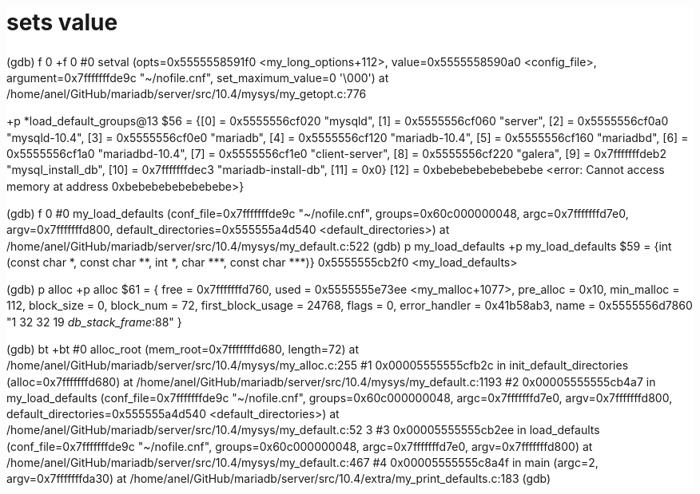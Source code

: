
# sets value
(gdb) f 0
+f 0
#0  setval (opts=0x5555558591f0 <my_long_options+112>, value=0x5555558590a0 <config_file>, argument=0x7fffffffde9c "~/nofile.cnf", set_maximum_value=0 '\000') at /home/anel/GitHub/mariadb/server/src/10.4/mysys/my_getopt.c:776

+p *load_default_groups@13
$56 =   {[0] = 0x5555556cf020 "mysqld",
  [1] = 0x5555556cf060 "server",
  [2] = 0x5555556cf0a0 "mysqld-10.4",
  [3] = 0x5555556cf0e0 "mariadb",
  [4] = 0x5555556cf120 "mariadb-10.4",
  [5] = 0x5555556cf160 "mariadbd",
  [6] = 0x5555556cf1a0 "mariadbd-10.4",
  [7] = 0x5555556cf1e0 "client-server",
  [8] = 0x5555556cf220 "galera",
  [9] = 0x7fffffffdeb2 "mysql_install_db",
  [10] = 0x7fffffffdec3 "mariadb-install-db",
  [11] = 0x0}
  [12] = 0xbebebebebebebebe <error: Cannot access memory at address 0xbebebebebebebebe>}


(gdb) f 0
#0  my_load_defaults (conf_file=0x7fffffffde9c "~/nofile.cnf", groups=0x60c000000048, argc=0x7fffffffd7e0, argv=0x7fffffffd800, default_directories=0x555555a4d540 <default_directories>) at /home/anel/GitHub/mariadb/server/src/10.4/mysys/my_default.c:522
(gdb) p my_load_defaults 
+p my_load_defaults
$59 = {int (const char *, const char **, int *, char ***, const char ***)} 0x5555555cb2f0 <my_load_defaults>


(gdb) p alloc
+p alloc
$61 = {
  free = 0x7fffffffd760,
  used = 0x5555555e73ee <my_malloc+1077>,
  pre_alloc = 0x10,
  min_malloc = 112,
  block_size = 0,
  block_num = 72,
  first_block_usage = 24768,
  flags = 0,
  error_handler = 0x41b58ab3,
  name = 0x5555556d7860 "1 32 32 19 _db_stack_frame_:88"
}

(gdb) bt
+bt
#0  alloc_root (mem_root=0x7fffffffd680, length=72) at /home/anel/GitHub/mariadb/server/src/10.4/mysys/my_alloc.c:255
#1  0x00005555555cfb2c in init_default_directories (alloc=0x7fffffffd680) at /home/anel/GitHub/mariadb/server/src/10.4/mysys/my_default.c:1193
#2  0x00005555555cb4a7 in my_load_defaults (conf_file=0x7fffffffde9c "~/nofile.cnf", groups=0x60c000000048, argc=0x7fffffffd7e0, argv=0x7fffffffd800, default_directories=0x555555a4d540 <default_directories>) at /home/anel/GitHub/mariadb/server/src/10.4/mysys/my_default.c:52
3
#3  0x00005555555cb2ee in load_defaults (conf_file=0x7fffffffde9c "~/nofile.cnf", groups=0x60c000000048, argc=0x7fffffffd7e0, argv=0x7fffffffd800) at /home/anel/GitHub/mariadb/server/src/10.4/mysys/my_default.c:467
#4  0x00005555555c8a4f in main (argc=2, argv=0x7fffffffda30) at /home/anel/GitHub/mariadb/server/src/10.4/extra/my_print_defaults.c:183
(gdb) 
